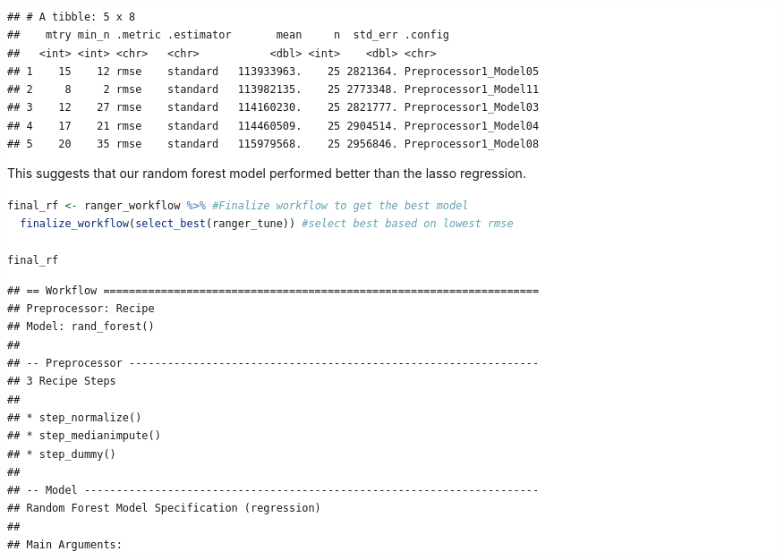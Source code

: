     ## # A tibble: 5 x 8
    ##    mtry min_n .metric .estimator       mean     n  std_err .config              
    ##   <int> <int> <chr>   <chr>           <dbl> <int>    <dbl> <chr>                
    ## 1    15    12 rmse    standard   113933963.    25 2821364. Preprocessor1_Model05
    ## 2     8     2 rmse    standard   113982135.    25 2773348. Preprocessor1_Model11
    ## 3    12    27 rmse    standard   114160230.    25 2821777. Preprocessor1_Model03
    ## 4    17    21 rmse    standard   114460509.    25 2904514. Preprocessor1_Model04
    ## 5    20    35 rmse    standard   115979568.    25 2956846. Preprocessor1_Model08

This suggests that our random forest model performed better than the
lasso regression.

``` r
final_rf <- ranger_workflow %>% #Finalize workflow to get the best model
  finalize_workflow(select_best(ranger_tune)) #select best based on lowest rmse

final_rf
```

    ## == Workflow ====================================================================
    ## Preprocessor: Recipe
    ## Model: rand_forest()
    ## 
    ## -- Preprocessor ----------------------------------------------------------------
    ## 3 Recipe Steps
    ## 
    ## * step_normalize()
    ## * step_medianimpute()
    ## * step_dummy()
    ## 
    ## -- Model -----------------------------------------------------------------------
    ## Random Forest Model Specification (regression)
    ## 
    ## Main Arguments:
